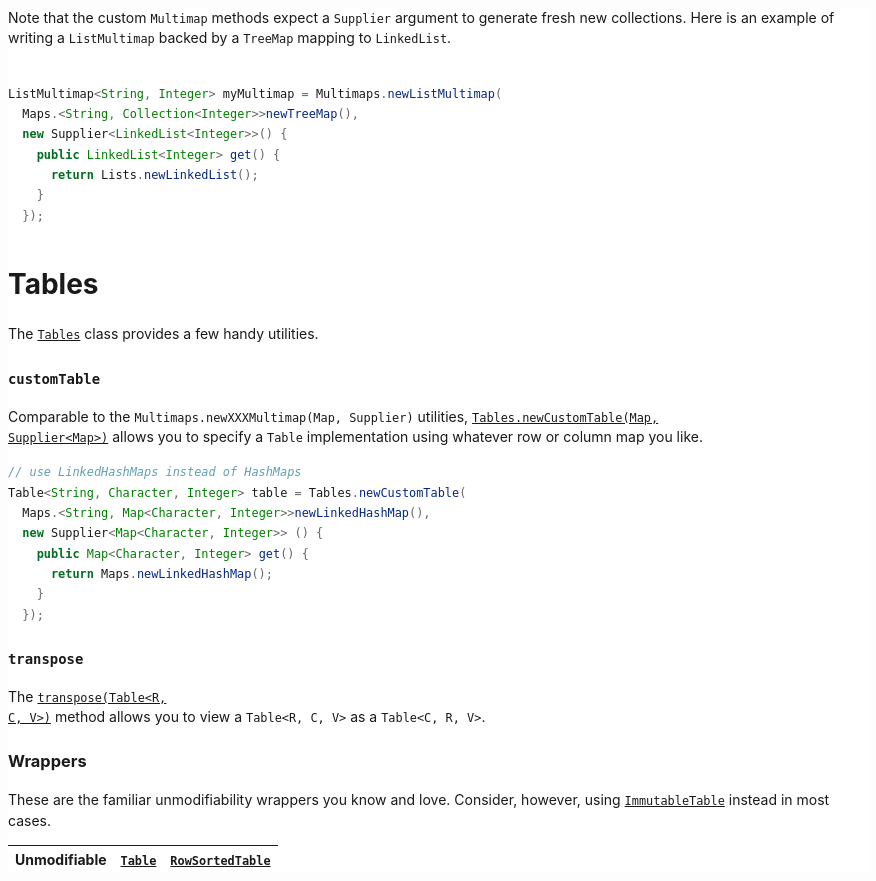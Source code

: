 Note that the custom `Multimap` methods expect a `Supplier` argument to generate fresh new collections.  Here is an example of writing a `ListMultimap` backed by a `TreeMap` mapping to `LinkedList`.

```java

ListMultimap<String, Integer> myMultimap = Multimaps.newListMultimap(
  Maps.<String, Collection<Integer>>newTreeMap(),
  new Supplier<LinkedList<Integer>>() {
    public LinkedList<Integer> get() {
      return Lists.newLinkedList();
    }
  });
```

# Tables
The <a href='http://google.github.io/guava/releases/snapshot/api/docs/com/google/common/collect/Tables.html'><code>Tables</code></a> class provides a few handy utilities.

### `customTable`
Comparable to the `Multimaps.newXXXMultimap(Map, Supplier)` utilities, <a href='http://google.github.io/guava/releases/snapshot/api/docs/com/google/common/collect/Tables.html#newCustomTable(java.util.Map, com.google.common.base.Supplier)'><code>Tables.newCustomTable(Map, Supplier&lt;Map&gt;)</code></a> allows you to specify a `Table` implementation using whatever row or column map you like.

```java
// use LinkedHashMaps instead of HashMaps
Table<String, Character, Integer> table = Tables.newCustomTable(
  Maps.<String, Map<Character, Integer>>newLinkedHashMap(),
  new Supplier<Map<Character, Integer>> () {
    public Map<Character, Integer> get() {
      return Maps.newLinkedHashMap();
    }
  });
```

### `transpose`
The <a href='http://google.github.io/guava/releases/snapshot/api/docs/com/google/common/collect/Tables.html#transpose(com.google.common.collect.Table)'><code>transpose(Table&lt;R, C, V&gt;)</code></a> method allows you to view a `Table<R, C, V>` as a `Table<C, R, V>`.

### Wrappers
These are the familiar unmodifiability wrappers you know and love.  Consider, however, using <a href='http://google.github.io/guava/releases/snapshot/api/docs/com/google/common/collect/ImmutableTable.html'><code>ImmutableTable</code></a> instead in most cases.

| Unmodifiable | <a href='http://google.github.io/guava/releases/snapshot/api/docs/com/google/common/collect/Tables.html#unmodifiableTable(com.google.common.collect.Table)'><code>Table</code></a> | <a href='http://google.github.io/guava/releases/snapshot/api/docs/com/google/common/collect/Tables.html#unmodifiableRowSortedTable(com.google.common.collect.RowSortedTable)'><code>RowSortedTable</code></a> |
|:-------------|:-------------------------------------------------------------------------------------------------------------------------------------------------------------------------------------------------|:----------------------------------------------------------------------------------------------------------------------------------------------------------------------------------------------------------------------------|
